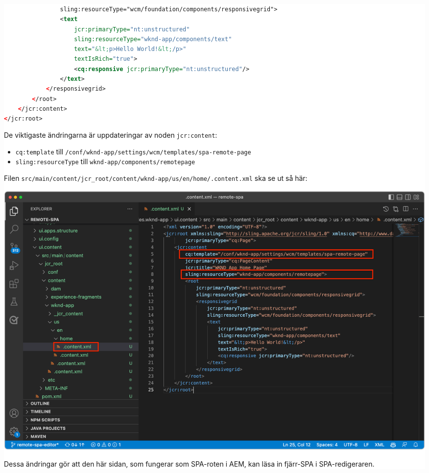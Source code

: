    ```xml
                   sling:resourceType="wcm/foundation/components/responsivegrid">
                   <text
                       jcr:primaryType="nt:unstructured"
                       sling:resourceType="wknd-app/components/text"
                       text="&lt;p>Hello World!&lt;/p>"
                       textIsRich="true">
                       <cq:responsive jcr:primaryType="nt:unstructured"/>
                   </text>
               </responsivegrid>
           </root>
       </jcr:content>
   </jcr:root>
   ```

De viktigaste ändringarna är uppdateringar av noden `jcr:content`:

* `cq:template` till `/conf/wknd-app/settings/wcm/templates/spa-remote-page`
* `sling:resourceType` till `wknd-app/components/remotepage`

Filen `src/main/content/jcr_root/content/wknd-app/us/en/home/.content.xml` ska se ut så här:

![Home page.content.xml updates](./assets/aem-project/home-content-xml.png)

Dessa ändringar gör att den här sidan, som fungerar som SPA-roten i AEM, kan läsa in fjärr-SPA i SPA-redigeraren.
